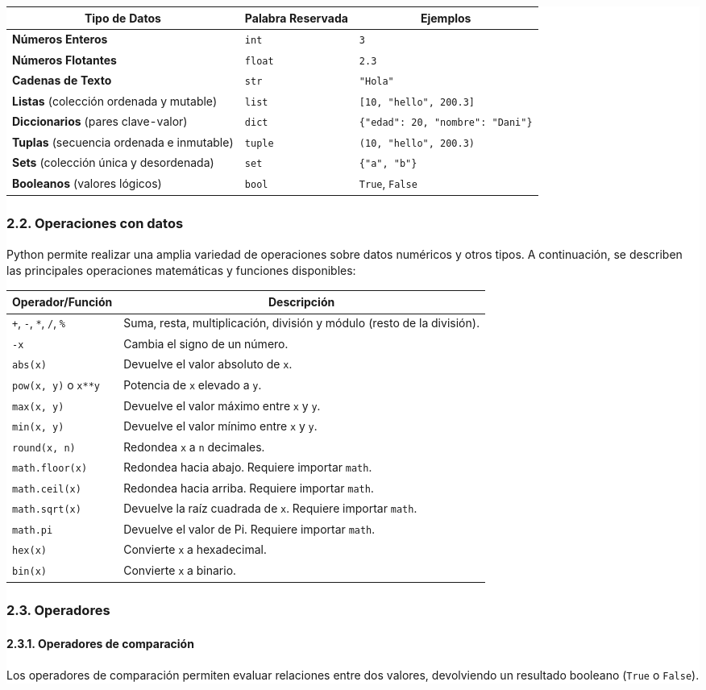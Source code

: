 | Tipo de Datos                                   | Palabra Reservada | Ejemplos                        |
|-------------------------------------------------|-------------------|---------------------------------|
| **Números Enteros**                             | `int`             | `3`                    |
| **Números Flotantes**                           | `float`           | `2.3`                |
| **Cadenas de Texto**                            | `str`             | `"Hola"` |
| **Listas** (colección ordenada y mutable)      | `list`            | `[10, "hello", 200.3]`           |
| **Diccionarios** (pares clave-valor)           | `dict`            | `{"edad": 20, "nombre": "Dani"}` |
| **Tuplas** (secuencia ordenada e inmutable)    | `tuple`           | `(10, "hello", 200.3)`           |
| **Sets** (colección única y desordenada)        | `set`             | `{"a", "b"}`                   |
| **Booleanos** (valores lógicos)                 | `bool`            | `True`, `False`                    |

### 2.2. Operaciones con datos

Python permite realizar una amplia variedad de operaciones sobre datos numéricos y otros tipos. A continuación, se describen las principales operaciones matemáticas y funciones disponibles:

| Operador/Función       | Descripción                                           |
|------------------------|-------------------------------------------------------|
| `+`, `-`, `*`, `/`, `%` | Suma, resta, multiplicación, división y módulo (resto de la división). |
| `-x`                   | Cambia el signo de un número.                         |
| `abs(x)`               | Devuelve el valor absoluto de `x`.                    |
| `pow(x, y)` o `x**y`   | Potencia de `x` elevado a `y`.                        |
| `max(x, y)`            | Devuelve el valor máximo entre `x` y `y`.             |
| `min(x, y)`            | Devuelve el valor mínimo entre `x` y `y`.             |
| `round(x, n)`          | Redondea `x` a `n` decimales.                         |
| `math.floor(x)`        | Redondea hacia abajo. Requiere importar `math`.       |
| `math.ceil(x)`         | Redondea hacia arriba. Requiere importar `math`.      |
| `math.sqrt(x)`         | Devuelve la raíz cuadrada de `x`. Requiere importar `math`. |
| `math.pi`              | Devuelve el valor de Pi. Requiere importar `math`.    |
| `hex(x)`               | Convierte `x` a hexadecimal.                          |
| `bin(x)`               | Convierte `x` a binario.                              |

### 2.3. Operadores

#### 2.3.1. Operadores de comparación

Los operadores de comparación permiten evaluar relaciones entre dos valores, devolviendo un resultado booleano (`True` o `False`).
